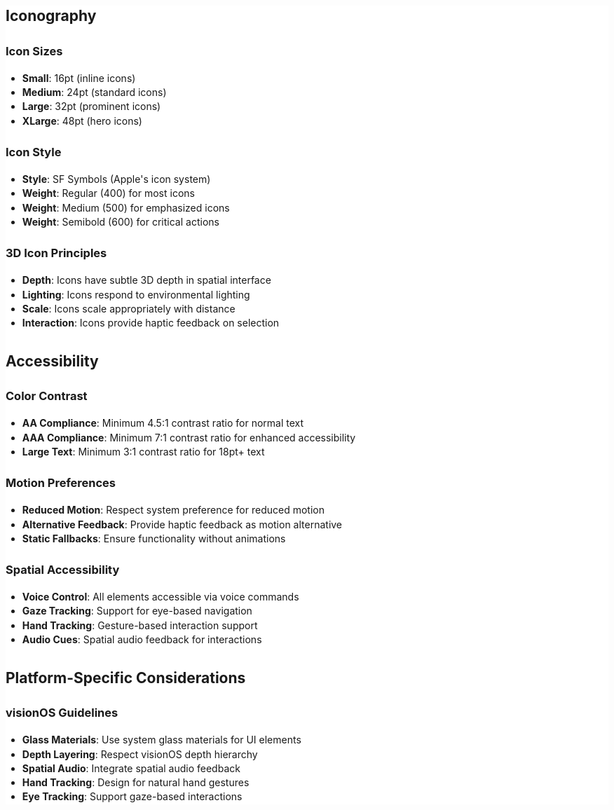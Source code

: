 ## Iconography

### Icon Sizes
- **Small**: 16pt (inline icons)
- **Medium**: 24pt (standard icons)
- **Large**: 32pt (prominent icons)
- **XLarge**: 48pt (hero icons)

### Icon Style
- **Style**: SF Symbols (Apple's icon system)
- **Weight**: Regular (400) for most icons
- **Weight**: Medium (500) for emphasized icons
- **Weight**: Semibold (600) for critical actions

### 3D Icon Principles
- **Depth**: Icons have subtle 3D depth in spatial interface
- **Lighting**: Icons respond to environmental lighting
- **Scale**: Icons scale appropriately with distance
- **Interaction**: Icons provide haptic feedback on selection

## Accessibility

### Color Contrast
- **AA Compliance**: Minimum 4.5:1 contrast ratio for normal text
- **AAA Compliance**: Minimum 7:1 contrast ratio for enhanced accessibility
- **Large Text**: Minimum 3:1 contrast ratio for 18pt+ text

### Motion Preferences
- **Reduced Motion**: Respect system preference for reduced motion
- **Alternative Feedback**: Provide haptic feedback as motion alternative
- **Static Fallbacks**: Ensure functionality without animations

### Spatial Accessibility
- **Voice Control**: All elements accessible via voice commands
- **Gaze Tracking**: Support for eye-based navigation
- **Hand Tracking**: Gesture-based interaction support
- **Audio Cues**: Spatial audio feedback for interactions

## Platform-Specific Considerations

### visionOS Guidelines
- **Glass Materials**: Use system glass materials for UI elements
- **Depth Layering**: Respect visionOS depth hierarchy
- **Spatial Audio**: Integrate spatial audio feedback
- **Hand Tracking**: Design for natural hand gestures
- **Eye Tracking**: Support gaze-based interactions
